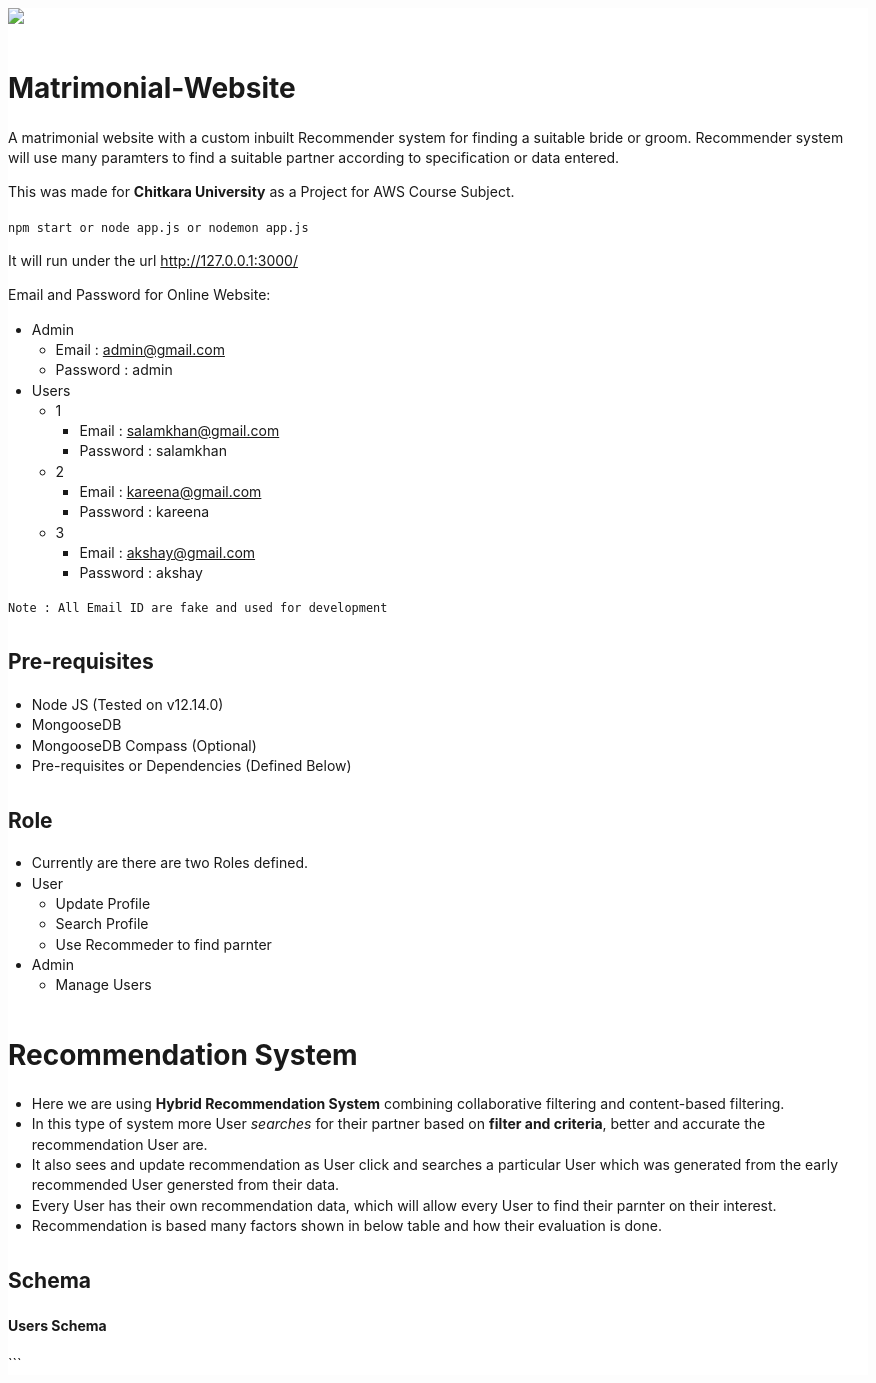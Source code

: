 <img src="https://www.chitkara.edu.in/chitkara-university-logo.png" />

# Matrimonial-Website

A matrimonial website with a custom inbuilt Recommender system for finding a suitable bride or groom. Recommender system will use many paramters to find a suitable partner according to specification or data entered.

This was made for **Chitkara University** as a Project for AWS Course Subject.

```
npm start or node app.js or nodemon app.js
```

It will run under the url http://127.0.0.1:3000/ 

Email and Password for Online Website:<br>
- Admin
  - Email    : admin@gmail.com
  - Password : admin
- Users
  - 1
     - Email    : salamkhan@gmail.com
     - Password : salamkhan
   - 2
     - Email    : kareena@gmail.com
     - Password : kareena
   - 3
     - Email    : akshay@gmail.com
     - Password : akshay
     
``` Note : All Email ID are fake and used for development ```


## Pre-requisites

- Node JS (Tested on v12.14.0)
- MongooseDB
- MongooseDB Compass (Optional)
- Pre-requisites or Dependencies (Defined Below)

## Role
- Currently are there are two Roles defined.
- User
  - Update Profile
  - Search Profile
  - Use Recommeder to find parnter
- Admin
  - Manage Users

# Recommendation System
- Here we are using **Hybrid Recommendation System** combining collaborative filtering and content-based filtering.
- In this type of system more User *searches* for their partner based on **filter and criteria**, better and accurate the recommendation User are.
- It also sees and update recommendation as User click and searches a particular User which was generated from the early recommended User genersted from their data.
- Every User has their own recommendation data, which will allow every User to find their parnter on their interest. 
- Recommendation is based many factors shown in below table and how their evaluation is done.


## Schema

<h4><b>Users Schema</b></h4>
```